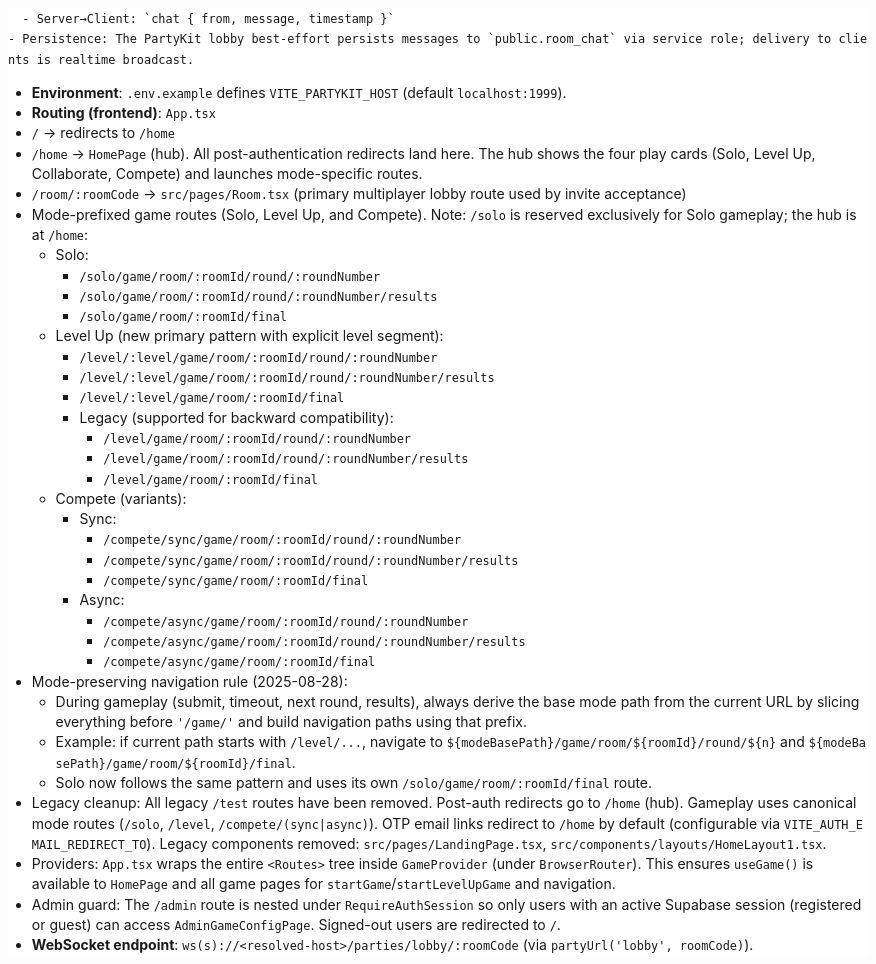       - Server→Client: `chat { from, message, timestamp }`
    - Persistence: The PartyKit lobby best-effort persists messages to `public.room_chat` via service role; delivery to clients is realtime broadcast.

   - **Environment**: `.env.example` defines `VITE_PARTYKIT_HOST` (default `localhost:1999`).
 - **Routing (frontend)**: `App.tsx`
  - `/` → redirects to `/home`
  - `/home` → `HomePage` (hub). All post-authentication redirects land here. The hub shows the four play cards (Solo, Level Up, Collaborate, Compete) and launches mode-specific routes.
  - `/room/:roomCode` → `src/pages/Room.tsx` (primary multiplayer lobby route used by invite acceptance)
  - Mode-prefixed game routes (Solo, Level Up, and Compete). Note: `/solo` is reserved exclusively for Solo gameplay; the hub is at `/home`:
    - Solo:
      - `/solo/game/room/:roomId/round/:roundNumber`
      - `/solo/game/room/:roomId/round/:roundNumber/results`
      - `/solo/game/room/:roomId/final`
    - Level Up (new primary pattern with explicit level segment):
      - `/level/:level/game/room/:roomId/round/:roundNumber`
      - `/level/:level/game/room/:roomId/round/:roundNumber/results`
      - `/level/:level/game/room/:roomId/final`
      - Legacy (supported for backward compatibility):
        - `/level/game/room/:roomId/round/:roundNumber`
        - `/level/game/room/:roomId/round/:roundNumber/results`
        - `/level/game/room/:roomId/final`
    - Compete (variants):
      - Sync:
        - `/compete/sync/game/room/:roomId/round/:roundNumber`
        - `/compete/sync/game/room/:roomId/round/:roundNumber/results`
        - `/compete/sync/game/room/:roomId/final`
      - Async:
        - `/compete/async/game/room/:roomId/round/:roundNumber`
        - `/compete/async/game/room/:roomId/round/:roundNumber/results`
        - `/compete/async/game/room/:roomId/final`
  - Mode-preserving navigation rule (2025-08-28):
    - During gameplay (submit, timeout, next round, results), always derive the base mode path from the current URL by slicing everything before `'/game/'` and build navigation paths using that prefix.
    - Example: if current path starts with `/level/...`, navigate to `${modeBasePath}/game/room/${roomId}/round/${n}` and `${modeBasePath}/game/room/${roomId}/final`.
    - Solo now follows the same pattern and uses its own `/solo/game/room/:roomId/final` route.
  - Legacy cleanup: All legacy `/test` routes have been removed. Post-auth redirects go to `/home` (hub). Gameplay uses canonical mode routes (`/solo`, `/level`, `/compete/(sync|async)`). OTP email links redirect to `/home` by default (configurable via `VITE_AUTH_EMAIL_REDIRECT_TO`). Legacy components removed: `src/pages/LandingPage.tsx`, `src/components/layouts/HomeLayout1.tsx`.
  - Providers: `App.tsx` wraps the entire `<Routes>` tree inside `GameProvider` (under `BrowserRouter`). This ensures `useGame()` is available to `HomePage` and all game pages for `startGame`/`startLevelUpGame` and navigation.
  - Admin guard: The `/admin` route is nested under `RequireAuthSession` so only users with an active Supabase session (registered or guest) can access `AdminGameConfigPage`. Signed-out users are redirected to `/`.
- **WebSocket endpoint**: `ws(s)://<resolved-host>/parties/lobby/:roomCode` (via `partyUrl('lobby', roomCode)`).
